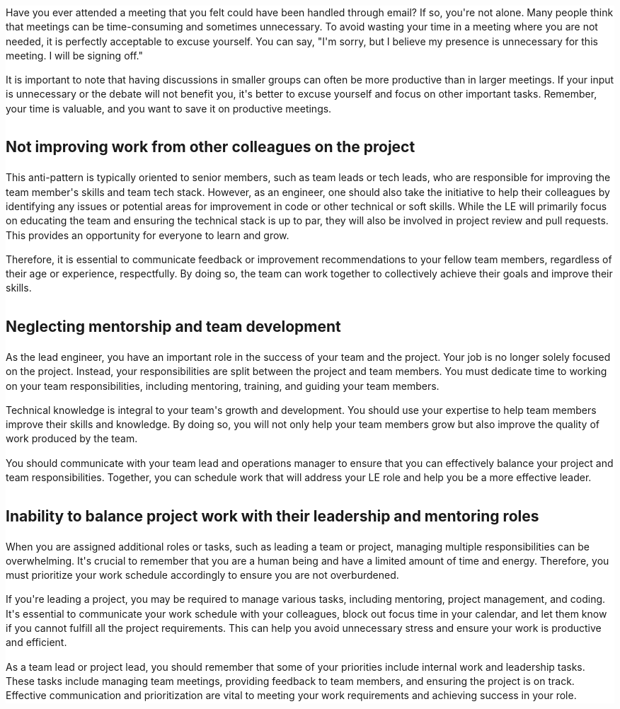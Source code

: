 Have you ever attended a meeting that you felt could have been handled through email? If so, you're not alone. Many people think that meetings can be time-consuming and sometimes unnecessary. To avoid wasting your time in a meeting where you are not needed, it is perfectly acceptable to excuse yourself. You can say, "I'm sorry, but I believe my presence is unnecessary for this meeting. I will be signing off." 

It is important to note that having discussions in smaller groups can often be more productive than in larger meetings. If your input is unnecessary or the debate will not benefit you, it's better to excuse yourself and focus on other important tasks. Remember, your time is valuable, and you want to save it on productive meetings.

## Not improving work from other colleagues on the project

This anti-pattern is typically oriented to senior members, such as team leads or tech leads, who are responsible for improving the team member's skills and team tech stack. However, as an engineer, one should also take the initiative to help their colleagues by identifying any issues or potential areas for improvement in code or other technical or soft skills. While the LE will primarily focus on educating the team and ensuring the technical stack is up to par, they will also be involved in project review and pull requests. This provides an opportunity for everyone to learn and grow.

Therefore, it is essential to communicate feedback or improvement recommendations to your fellow team members, regardless of their age or experience, respectfully. By doing so, the team can work together to collectively achieve their goals and improve their skills.

## Neglecting mentorship and team development

As the lead engineer, you have an important role in the success of your team and the project. Your job is no longer solely focused on the project. Instead, your responsibilities are split between the project and team members. You must dedicate time to working on your team responsibilities, including mentoring, training, and guiding your team members. 

Technical knowledge is integral to your team's growth and development. You should use your expertise to help team members improve their skills and knowledge. By doing so, you will not only help your team members grow but also improve the quality of work produced by the team.

You should communicate with your team lead and operations manager to ensure that you can effectively balance your project and team responsibilities. Together, you can schedule work that will address your LE role and help you be a more effective leader.

## Inability to balance project work with their leadership and mentoring roles

When you are assigned additional roles or tasks, such as leading a team or project, managing multiple responsibilities can be overwhelming. It's crucial to remember that you are a human being and have a limited amount of time and energy. Therefore, you must prioritize your work schedule accordingly to ensure you are not overburdened.

If you're leading a project, you may be required to manage various tasks, including mentoring, project management, and coding. It's essential to communicate your work schedule with your colleagues, block out focus time in your calendar, and let them know if you cannot fulfill all the project requirements. This can help you avoid unnecessary stress and ensure your work is productive and efficient.

As a team lead or project lead, you should remember that some of your priorities include internal work and leadership tasks. These tasks include managing team meetings, providing feedback to team members, and ensuring the project is on track. Effective communication and prioritization are vital to meeting your work requirements and achieving success in your role.
